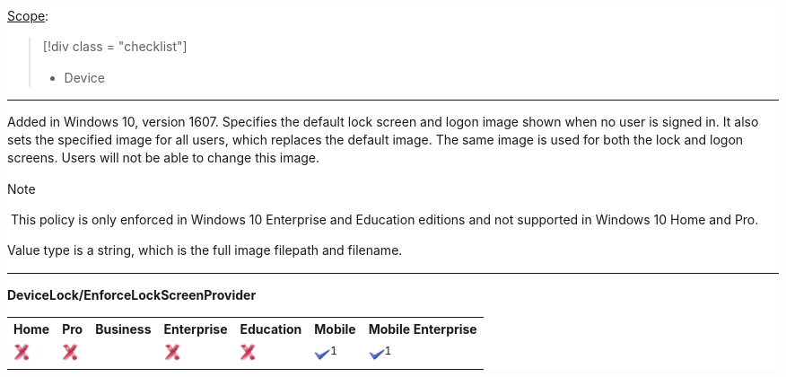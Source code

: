 

[Scope](./policy-configuration-service-provider.md#policy-scope):

> [!div class = "checklist"]
> * Device

<hr/>



Added in Windows 10, version 1607. Specifies the default lock screen and logon image shown when no user is signed in. It also sets the specified image for all users, which replaces the default image. The same image is used for both the lock and logon screens. Users will not be able to change this image.

> [!NOTE]
> This policy is only enforced in Windows 10 Enterprise and Education editions and not supported in Windows 10 Home and Pro.


Value type is a string, which is the full image filepath and filename.




<hr/>


<a href="" id="devicelock-enforcelockscreenprovider"></a>**DeviceLock/EnforceLockScreenProvider**  


<table>
<tr>
	<th>Home</th>
	<th>Pro</th>
	<th>Business</th>
	<th>Enterprise</th>
	<th>Education</th>
	<th>Mobile</th>
	<th>Mobile Enterprise</th>
</tr>
<tr>
	<td><img src="images/crossmark.png" alt="cross mark" /></td>
	<td><img src="images/crossmark.png" alt="cross mark" /></td>
	<td></td>
	<td><img src="images/crossmark.png" alt="cross mark" /></td>
	<td><img src="images/crossmark.png" alt="cross mark" /></td>
	<td><img src="images/checkmark.png" alt="check mark" /><sup>1</sup></td>
	<td><img src="images/checkmark.png" alt="check mark" /><sup>1</sup></td>
</tr>
</table>
